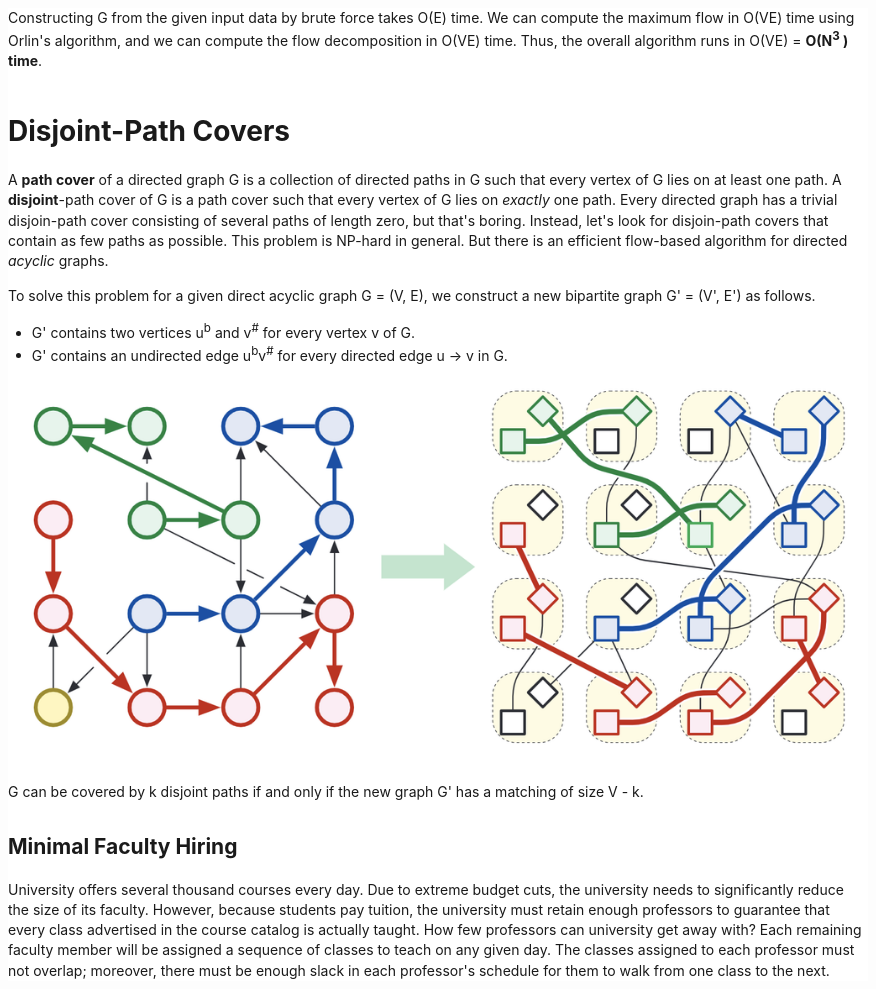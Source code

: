 Constructing G from the given input data by brute force takes O(E) time. We can compute the maximum flow in O(VE) time using Orlin's algorithm, and we can compute the flow decomposition in O(VE) time. Thus, the overall algorithm runs in O(VE) = **O(N<sup>3</sup> ) time**.

# Disjoint-Path Covers

A **path cover** of a directed graph G is a collection of directed paths in G such that every vertex of G lies on at least one path. A **disjoint**-path cover of G is a path cover such that every vertex of G lies on *exactly* one path. Every directed graph has a trivial disjoin-path cover consisting of several paths of length zero, but that's boring. Instead, let's look for disjoin-path covers that contain as few paths as possible. This problem is NP-hard in general. But there is an efficient flow-based algorithm for directed *acyclic* graphs.

To solve this problem for a given direct acyclic graph G = (V, E), we construct a new bipartite graph G' = (V', E') as follows.

-  G' contains two vertices u<sup>b</sup> and v<sup>#</sup> for every vertex v of G.
- G' contains an undirected edge u<sup>b</sup>v<sup>#</sup> for every directed edge u -> v in G.

![Disjoint-Path Covers](./assets/disjoint-path-covers.png)

G can be covered by k disjoint paths if and only if the new graph G' has a matching of size V - k. 

## Minimal Faculty Hiring

University offers several thousand courses every day. Due to extreme budget cuts, the university needs to significantly reduce the size of its faculty. However, because students pay tuition, the university must retain enough professors to guarantee that every class advertised in the course catalog is actually taught. How few professors can university get away with? Each remaining faculty member will be assigned a sequence of classes to teach on any given day. The classes assigned to each professor must not overlap; moreover, there must be enough slack in each professor's schedule for them to walk from one class to the next. 
